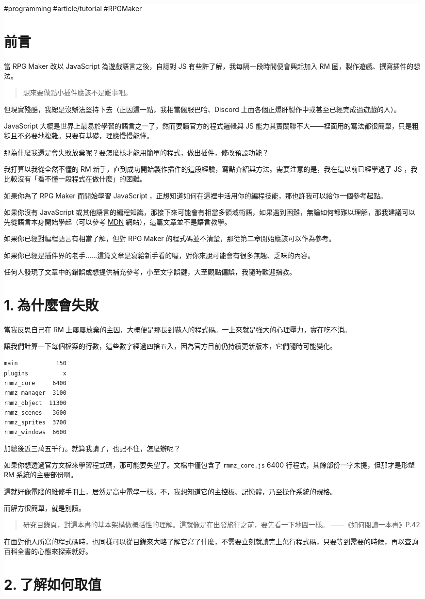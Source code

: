 #programming #article/tutorial #RPGMaker 

# 前言

當 RPG Maker 改以 JavaScript 為遊戲語言之後，自認對 JS 有些許了解，我每隔一段時間便會興起加入 RM 圈，製作遊戲、撰寫插件的想法。

> 想來要做點小插件應該不是難事吧。

但現實殘酷，我總是沒辦法堅持下去（正因這一點，我相當偑服巴哈、Discord 上面各個正爆肝製作中或甚至已經完成過遊戲的人）。

JavaScript 大概是世界上最易於學習的語言之一了，然而要讀官方的程式邏輯與 JS 能力其實關聯不大——裡面用的寫法都很簡單，只是粗糙且不必要地複雜。只要有基礎，理應慢慢能懂。

那為什麼我還是會失敗放棄呢？要怎麼樣才能用簡單的程式，做出插件，修改預設功能？

我打算以我從全然不懂的 RM 新手，直到成功開始製作插件的這段經驗，寫點介紹與方法。需要注意的是，我在這以前已經學過了 JS ，我比較沒有「看不懂一段程式在做什麼」的困難。

如果你為了 RPG Maker 而開始學習 JavaScript ，正想知道如何在這裡中活用你的編程技能，那也許我可以給你一個參考起點。

如果你沒有 JavaScript 或其他語言的編程知識，那接下來可能會有相當多領域術語，如果遇到困難，無論如何都難以理解，那我建議可以先從語言本身開始學起（可以參考 [MDN](https://developer.mozilla.org/zh-TW/docs/Learn/JavaScript) 網站），這篇文章並不是語言教學。

如果你已經對編程語言有相當了解，但對 RPG Maker 的程式碼並不清楚，那從第二章開始應該可以作為參考。

如果你已經是插件界的老手……這篇文章是寫給新手看的喔，對你來說可能會有很多無趣、乏味的內容。

任何人發現了文章中的錯誤或想提供補充參考，小至文字誤鍵，大至觀點偏誤，我隨時歡迎指教。

# 1. 為什麼會失敗

當我反思自己在 RM 上屢屢放棄的主因，大概便是那長到嚇人的程式碼。一上來就是強大的心理壓力，實在吃不消。

讓我們計算一下每個檔案的行數，這些數字經過四捨五入，因為官方目前仍持續更新版本，它們隨時可能變化。

```
main           150
plugins          x
rmmz_core     6400
rmmz_manager  3100
rmmz_object  11300
rmmz_scenes   3600
rmmz_sprites  3700
rmmz_windows  6600
```

加總後近三萬五千行。就算我讀了，也記不住，怎麼辦呢？

如果你想透過官方文檔來學習程式碼，那可能要失望了。文檔中僅包含了 `rmmz_core.js` 6400 行程式，其餘部份一字未提，但那才是形塑 RM 系統的主要部份啊。

這就好像電腦的維修手冊上，居然是高中電學一樣。不，我想知道它的主控板、記憶體，乃至操作系統的規格。

而解方很簡單，就是別讀。

> 研究目錄頁，對這本書的基本架構做概括性的理解。這就像是在出發旅行之前，要先看一下地圖一樣。
> ——《如何閱讀一本書》P.42

在面對他人所寫的程式碼時，也同樣可以從目錄來大略了解它寫了什麼，不需要立刻就讀完上萬行程式碼，只要等到需要的時候，再以查詢百科全書的心態來探索就好。

# 2. 了解如何取值
